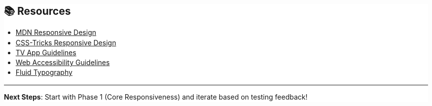 ## 📚 Resources

- [MDN Responsive Design](https://developer.mozilla.org/en-US/docs/Learn/CSS/CSS_layout/Responsive_Design)
- [CSS-Tricks Responsive Design](https://css-tricks.com/guides/responsive-design/)
- [TV App Guidelines](https://developer.android.com/training/tv)
- [Web Accessibility Guidelines](https://www.w3.org/WAI/WCAG21/quickref/)
- [Fluid Typography](https://css-tricks.com/simplified-fluid-typography/)

---

**Next Steps**: Start with Phase 1 (Core Responsiveness) and iterate based on testing feedback!

